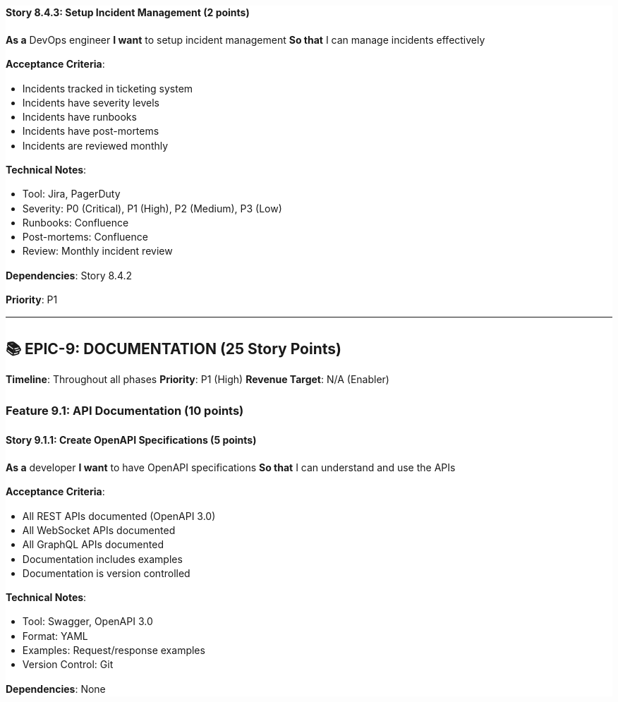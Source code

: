 
#### Story 8.4.3: Setup Incident Management (2 points)

**As a** DevOps engineer
**I want** to setup incident management
**So that** I can manage incidents effectively

**Acceptance Criteria**:
- Incidents tracked in ticketing system
- Incidents have severity levels
- Incidents have runbooks
- Incidents have post-mortems
- Incidents are reviewed monthly

**Technical Notes**:
- Tool: Jira, PagerDuty
- Severity: P0 (Critical), P1 (High), P2 (Medium), P3 (Low)
- Runbooks: Confluence
- Post-mortems: Confluence
- Review: Monthly incident review

**Dependencies**: Story 8.4.2

**Priority**: P1

---

## 📚 EPIC-9: DOCUMENTATION (25 Story Points)

**Timeline**: Throughout all phases
**Priority**: P1 (High)
**Revenue Target**: N/A (Enabler)

### Feature 9.1: API Documentation (10 points)

#### Story 9.1.1: Create OpenAPI Specifications (5 points)

**As a** developer
**I want** to have OpenAPI specifications
**So that** I can understand and use the APIs

**Acceptance Criteria**:
- All REST APIs documented (OpenAPI 3.0)
- All WebSocket APIs documented
- All GraphQL APIs documented
- Documentation includes examples
- Documentation is version controlled

**Technical Notes**:
- Tool: Swagger, OpenAPI 3.0
- Format: YAML
- Examples: Request/response examples
- Version Control: Git

**Dependencies**: None
